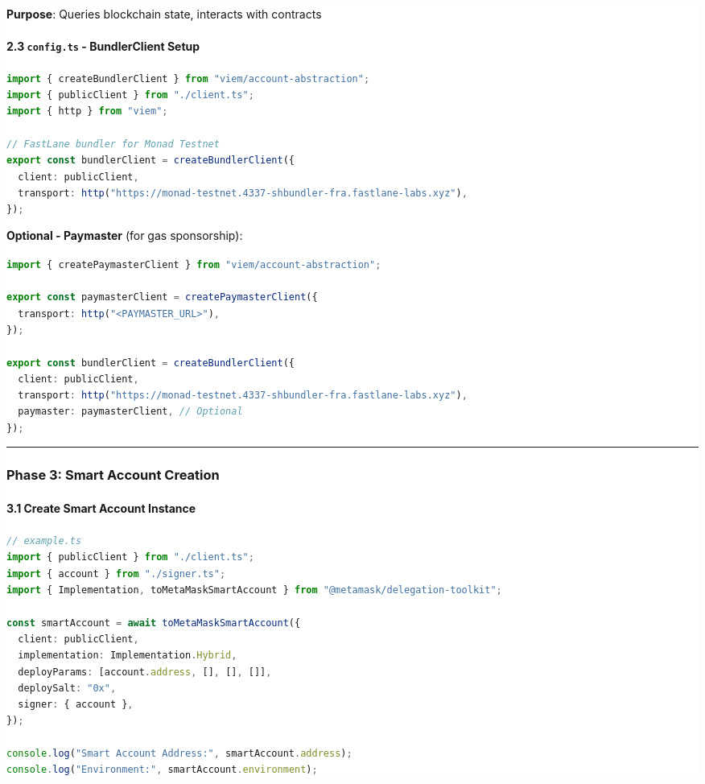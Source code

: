 **Purpose**: Queries blockchain state, interacts with contracts

#### 2.3 `config.ts` - BundlerClient Setup
```typescript
import { createBundlerClient } from "viem/account-abstraction";
import { publicClient } from "./client.ts";
import { http } from "viem";

// FastLane bundler for Monad Testnet
export const bundlerClient = createBundlerClient({
  client: publicClient,
  transport: http("https://monad-testnet.4337-shbundler-fra.fastlane-labs.xyz"),
});
```

**Optional - Paymaster** (for gas sponsorship):
```typescript
import { createPaymasterClient } from "viem/account-abstraction";

export const paymasterClient = createPaymasterClient({
  transport: http("<PAYMASTER_URL>"),
});

export const bundlerClient = createBundlerClient({
  client: publicClient,
  transport: http("https://monad-testnet.4337-shbundler-fra.fastlane-labs.xyz"),
  paymaster: paymasterClient, // Optional
});
```

---

### Phase 3: Smart Account Creation

#### 3.1 Create Smart Account Instance
```typescript
// example.ts
import { publicClient } from "./client.ts";
import { account } from "./signer.ts";
import { Implementation, toMetaMaskSmartAccount } from "@metamask/delegation-toolkit";

const smartAccount = await toMetaMaskSmartAccount({
  client: publicClient,
  implementation: Implementation.Hybrid,
  deployParams: [account.address, [], [], []],
  deploySalt: "0x",
  signer: { account },
});

console.log("Smart Account Address:", smartAccount.address);
console.log("Environment:", smartAccount.environment);
```

